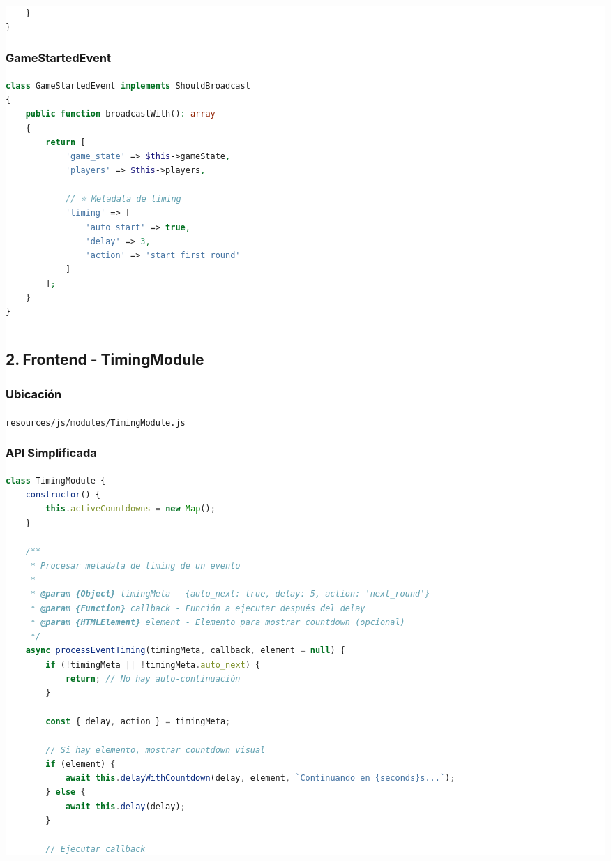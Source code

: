 ```php
    }
}
```

### GameStartedEvent

```php
class GameStartedEvent implements ShouldBroadcast
{
    public function broadcastWith(): array
    {
        return [
            'game_state' => $this->gameState,
            'players' => $this->players,

            // ⭐ Metadata de timing
            'timing' => [
                'auto_start' => true,
                'delay' => 3,
                'action' => 'start_first_round'
            ]
        ];
    }
}
```

---

## 2. Frontend - TimingModule

### Ubicación
`resources/js/modules/TimingModule.js`

### API Simplificada

```javascript
class TimingModule {
    constructor() {
        this.activeCountdowns = new Map();
    }

    /**
     * Procesar metadata de timing de un evento
     *
     * @param {Object} timingMeta - {auto_next: true, delay: 5, action: 'next_round'}
     * @param {Function} callback - Función a ejecutar después del delay
     * @param {HTMLElement} element - Elemento para mostrar countdown (opcional)
     */
    async processEventTiming(timingMeta, callback, element = null) {
        if (!timingMeta || !timingMeta.auto_next) {
            return; // No hay auto-continuación
        }

        const { delay, action } = timingMeta;

        // Si hay elemento, mostrar countdown visual
        if (element) {
            await this.delayWithCountdown(delay, element, `Continuando en {seconds}s...`);
        } else {
            await this.delay(delay);
        }

        // Ejecutar callback
```